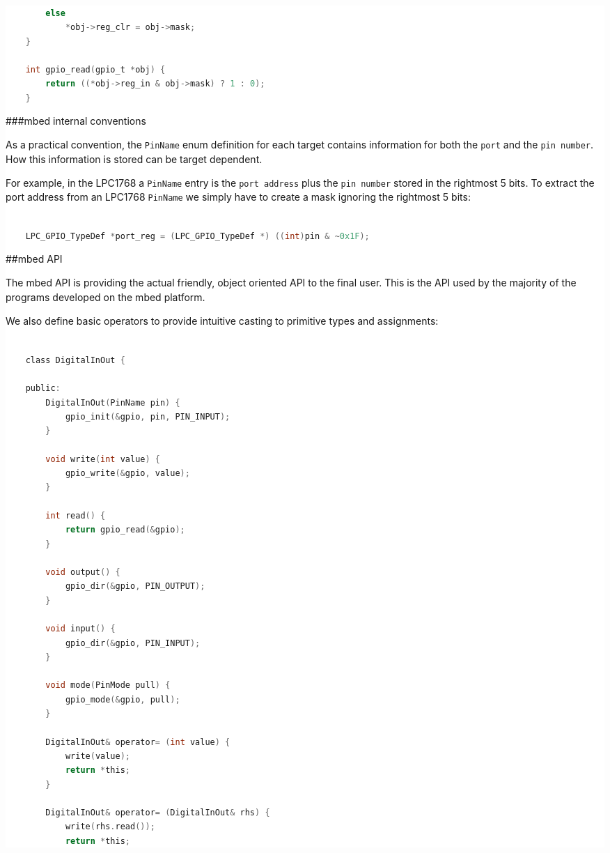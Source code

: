 ```c
		else
			*obj->reg_clr = obj->mask;
	}

	int gpio_read(gpio_t *obj) {
		return ((*obj->reg_in & obj->mask) ? 1 : 0);
	}
```

###mbed internal conventions

As a practical convention, the ``PinName`` enum definition for each target contains information for both the ``port`` and the ``pin number``. How this information is stored can be target dependent.

For example, in the LPC1768 a ``PinName`` entry is the ``port address`` plus the ``pin number`` stored in the rightmost 5 bits. To extract the port address from an LPC1768 ``PinName`` we simply have to create a mask ignoring the rightmost 5 bits:

```c

	LPC_GPIO_TypeDef *port_reg = (LPC_GPIO_TypeDef *) ((int)pin & ~0x1F);
```

##mbed API

The mbed API is providing the actual friendly, object oriented API to the final user. This is the API used by the majority of the programs developed on the mbed platform.

We also define basic operators to provide intuitive casting to primitive types and assignments:


```c

	class DigitalInOut {

	public:
		DigitalInOut(PinName pin) {
			gpio_init(&gpio, pin, PIN_INPUT);
		}
	
		void write(int value) {
			gpio_write(&gpio, value);
		}

		int read() {
			return gpio_read(&gpio);
		}

		void output() {
			gpio_dir(&gpio, PIN_OUTPUT);
		}

		void input() {
			gpio_dir(&gpio, PIN_INPUT);
		}

		void mode(PinMode pull) {
			gpio_mode(&gpio, pull);
		}

		DigitalInOut& operator= (int value) {
			write(value);
			return *this;
		}

		DigitalInOut& operator= (DigitalInOut& rhs) {
			write(rhs.read());
			return *this;
```